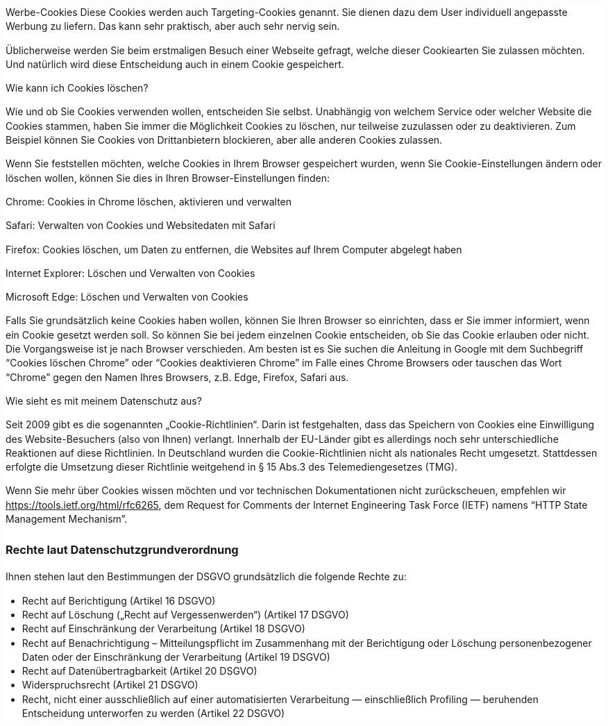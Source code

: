 Werbe-Cookies
Diese Cookies werden auch Targeting-Cookies genannt. Sie dienen dazu dem User individuell angepasste Werbung zu liefern. Das kann sehr praktisch, aber auch sehr nervig sein.

Üblicherweise werden Sie beim erstmaligen Besuch einer Webseite gefragt, welche dieser Cookiearten Sie zulassen möchten. Und natürlich wird diese Entscheidung auch in einem Cookie gespeichert.

Wie kann ich Cookies löschen?

Wie und ob Sie Cookies verwenden wollen, entscheiden Sie selbst. Unabhängig von welchem Service oder welcher Website die Cookies stammen, haben Sie immer die Möglichkeit Cookies zu löschen, nur teilweise zuzulassen oder zu deaktivieren. Zum Beispiel können Sie Cookies von Drittanbietern blockieren, aber alle anderen Cookies zulassen.

Wenn Sie feststellen möchten, welche Cookies in Ihrem Browser gespeichert wurden, wenn Sie Cookie-Einstellungen ändern oder löschen wollen, können Sie dies in Ihren Browser-Einstellungen finden:

Chrome: Cookies in Chrome löschen, aktivieren und verwalten

Safari: Verwalten von Cookies und Websitedaten mit Safari

Firefox: Cookies löschen, um Daten zu entfernen, die Websites auf Ihrem Computer abgelegt haben

Internet Explorer: Löschen und Verwalten von Cookies

Microsoft Edge: Löschen und Verwalten von Cookies

Falls Sie grundsätzlich keine Cookies haben wollen, können Sie Ihren Browser so einrichten, dass er Sie immer informiert, wenn ein Cookie gesetzt werden soll. So können Sie bei jedem einzelnen Cookie entscheiden, ob Sie das Cookie erlauben oder nicht. Die Vorgangsweise ist je nach Browser verschieden. Am besten ist es Sie suchen die Anleitung in Google mit dem Suchbegriff “Cookies löschen Chrome” oder “Cookies deaktivieren Chrome” im Falle eines Chrome Browsers oder tauschen das Wort “Chrome” gegen den Namen Ihres Browsers, z.B. Edge, Firefox, Safari aus.

Wie sieht es mit meinem Datenschutz aus?

Seit 2009 gibt es die sogenannten „Cookie-Richtlinien“. Darin ist festgehalten, dass das Speichern von Cookies eine Einwilligung des Website-Besuchers (also von Ihnen) verlangt. Innerhalb der EU-Länder gibt es allerdings noch sehr unterschiedliche Reaktionen auf diese Richtlinien. In Deutschland wurden die Cookie-Richtlinien nicht als nationales Recht umgesetzt. Stattdessen erfolgte die Umsetzung dieser Richtlinie weitgehend in § 15 Abs.3 des Telemediengesetzes (TMG).

Wenn Sie mehr über Cookies wissen möchten und vor technischen Dokumentationen nicht zurückscheuen, empfehlen wir https://tools.ietf.org/html/rfc6265, dem Request for Comments der Internet Engineering Task Force (IETF) namens “HTTP State Management Mechanism”.

### Rechte laut Datenschutzgrundverordnung

Ihnen stehen laut den Bestimmungen der DSGVO grundsätzlich die folgende Rechte zu:

- Recht auf Berichtigung (Artikel 16 DSGVO)
- Recht auf Löschung („Recht auf Vergessenwerden“) (Artikel 17 DSGVO)
- Recht auf Einschränkung der Verarbeitung (Artikel 18 DSGVO)
- Recht auf Benachrichtigung – Mitteilungspflicht im Zusammenhang mit der Berichtigung oder Löschung personenbezogener Daten oder der Einschränkung der Verarbeitung (Artikel 19 DSGVO)
- Recht auf Datenübertragbarkeit (Artikel 20 DSGVO)
- Widerspruchsrecht (Artikel 21 DSGVO)
- Recht, nicht einer ausschließlich auf einer automatisierten Verarbeitung — einschließlich Profiling — beruhenden Entscheidung unterworfen zu werden (Artikel 22 DSGVO)
